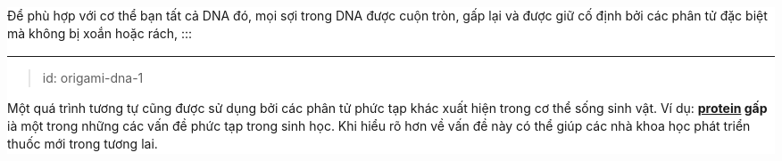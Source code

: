Để phù hợp với cơ thể bạn tất cả DNA đó, mọi sợi trong DNA được cuộn tròn, gấp lại và được giữ cố định bởi các phân tử đặc biệt mà không bị xoắn hoặc rách, 
:::

---
> id: origami-dna-1

Một quá trình tương tự cũng được sử dụng bởi các phân tử phức tạp khác xuất hiện trong cơ thể sống sinh vật. Ví dụ: __[protein](gloss:protein) gấp__ ià một trong những
các vấn đề phức tạp trong sinh học. Khi hiểu rõ hơn về vấn đề này có thể giúp các nhà khoa học phát triển thuốc mới trong tương lai.